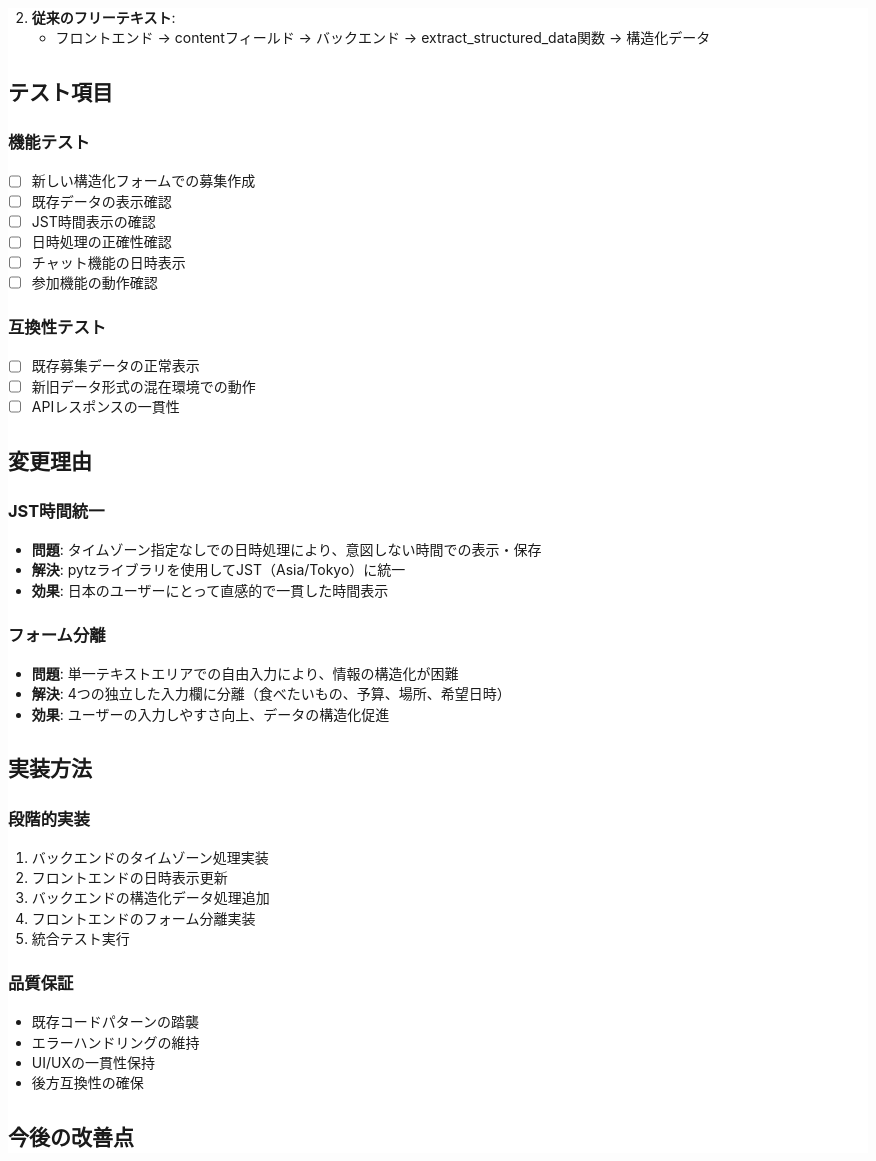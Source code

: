 2. **従来のフリーテキスト**:
   - フロントエンド → contentフィールド → バックエンド → extract_structured_data関数 → 構造化データ

## テスト項目

### 機能テスト
- [ ] 新しい構造化フォームでの募集作成
- [ ] 既存データの表示確認
- [ ] JST時間表示の確認
- [ ] 日時処理の正確性確認
- [ ] チャット機能の日時表示
- [ ] 参加機能の動作確認

### 互換性テスト
- [ ] 既存募集データの正常表示
- [ ] 新旧データ形式の混在環境での動作
- [ ] APIレスポンスの一貫性

## 変更理由

### JST時間統一
- **問題**: タイムゾーン指定なしでの日時処理により、意図しない時間での表示・保存
- **解決**: pytzライブラリを使用してJST（Asia/Tokyo）に統一
- **効果**: 日本のユーザーにとって直感的で一貫した時間表示

### フォーム分離
- **問題**: 単一テキストエリアでの自由入力により、情報の構造化が困難
- **解決**: 4つの独立した入力欄に分離（食べたいもの、予算、場所、希望日時）
- **効果**: ユーザーの入力しやすさ向上、データの構造化促進

## 実装方法

### 段階的実装
1. バックエンドのタイムゾーン処理実装
2. フロントエンドの日時表示更新
3. バックエンドの構造化データ処理追加
4. フロントエンドのフォーム分離実装
5. 統合テスト実行

### 品質保証
- 既存コードパターンの踏襲
- エラーハンドリングの維持
- UI/UXの一貫性保持
- 後方互換性の確保

## 今後の改善点
